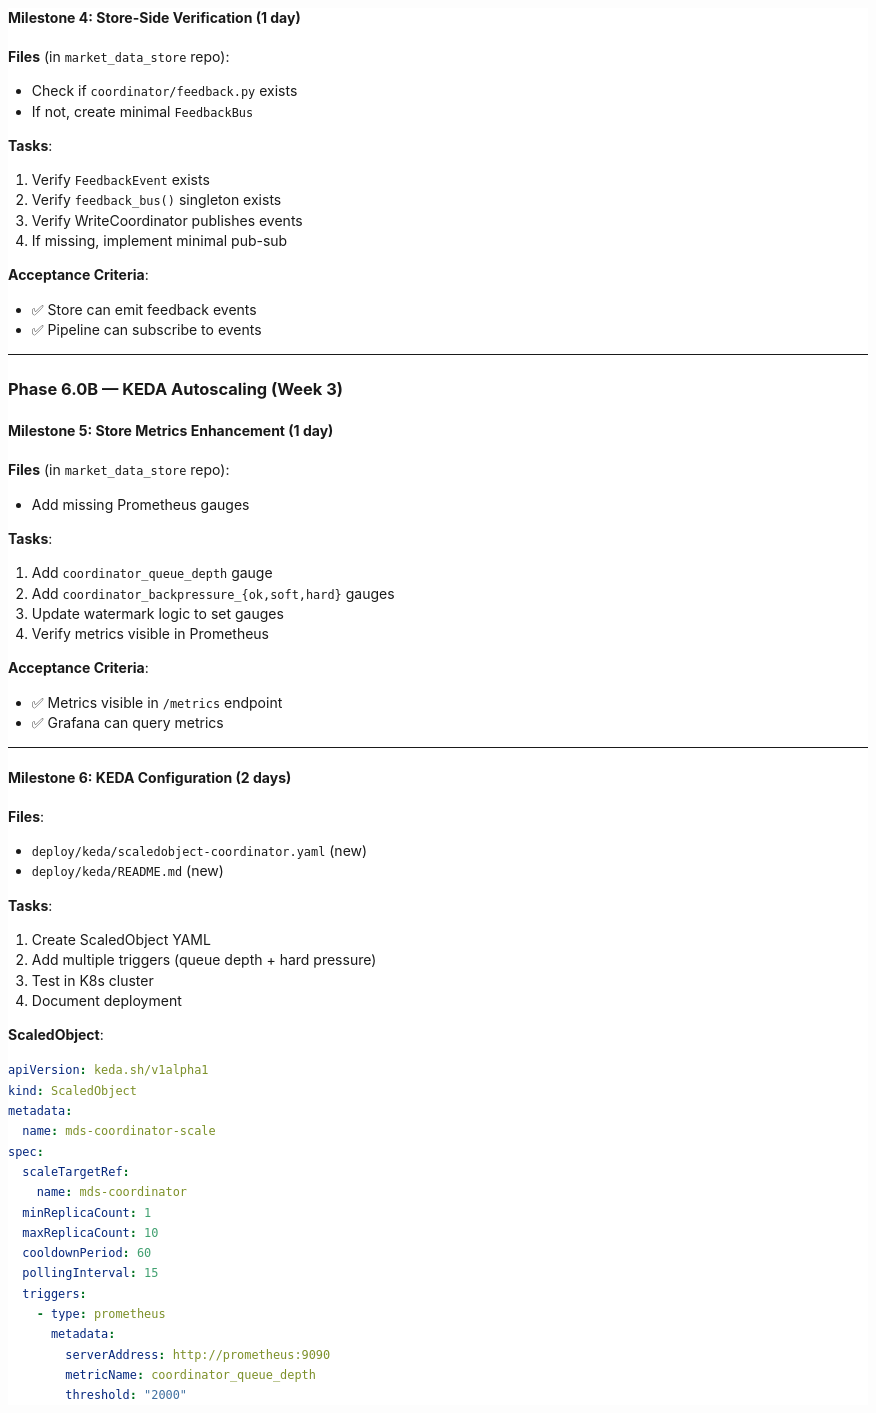 #### Milestone 4: Store-Side Verification (1 day)

**Files** (in `market_data_store` repo):
- Check if `coordinator/feedback.py` exists
- If not, create minimal `FeedbackBus`

**Tasks**:
1. Verify `FeedbackEvent` exists
2. Verify `feedback_bus()` singleton exists
3. Verify WriteCoordinator publishes events
4. If missing, implement minimal pub-sub

**Acceptance Criteria**:
- ✅ Store can emit feedback events
- ✅ Pipeline can subscribe to events

---

### Phase 6.0B — KEDA Autoscaling (Week 3)

#### Milestone 5: Store Metrics Enhancement (1 day)

**Files** (in `market_data_store` repo):
- Add missing Prometheus gauges

**Tasks**:
1. Add `coordinator_queue_depth` gauge
2. Add `coordinator_backpressure_{ok,soft,hard}` gauges
3. Update watermark logic to set gauges
4. Verify metrics visible in Prometheus

**Acceptance Criteria**:
- ✅ Metrics visible in `/metrics` endpoint
- ✅ Grafana can query metrics

---

#### Milestone 6: KEDA Configuration (2 days)

**Files**:
- `deploy/keda/scaledobject-coordinator.yaml` (new)
- `deploy/keda/README.md` (new)

**Tasks**:
1. Create ScaledObject YAML
2. Add multiple triggers (queue depth + hard pressure)
3. Test in K8s cluster
4. Document deployment

**ScaledObject**:
```yaml
apiVersion: keda.sh/v1alpha1
kind: ScaledObject
metadata:
  name: mds-coordinator-scale
spec:
  scaleTargetRef:
    name: mds-coordinator
  minReplicaCount: 1
  maxReplicaCount: 10
  cooldownPeriod: 60
  pollingInterval: 15
  triggers:
    - type: prometheus
      metadata:
        serverAddress: http://prometheus:9090
        metricName: coordinator_queue_depth
        threshold: "2000"
```